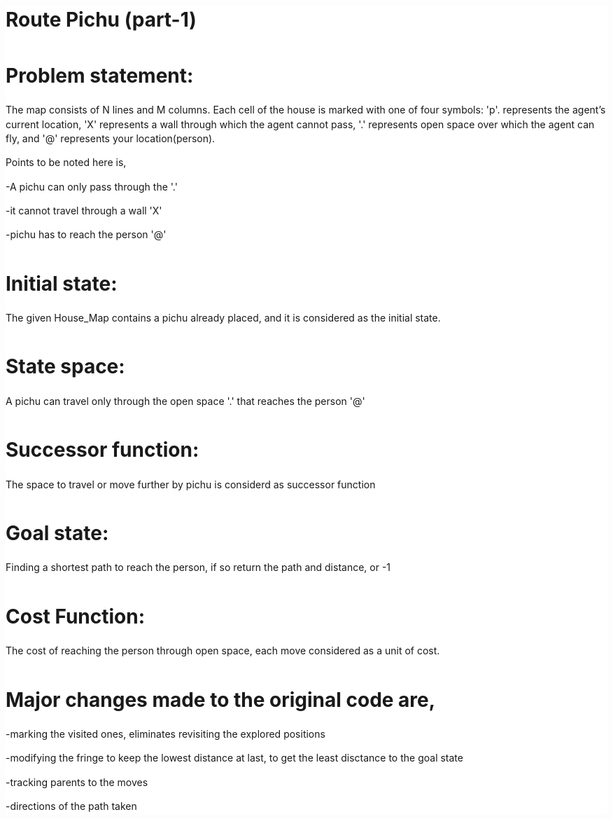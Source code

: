 # Route Pichu (part-1) 

# Problem statement:

The map consists of N lines and M columns. Each cell of the house is marked with one of four symbols: 'p'. represents the agent’s current location, 'X' represents a wall through which the agent cannot pass, '.' represents open space over which the agent can fly, and '@' represents your location(person).

Points to be noted here is,

-A pichu can only pass through the '.'

-it cannot travel through a wall 'X'

-pichu has to reach the person '@'


# Initial state:

The given House_Map contains a pichu already placed, and it is considered as the initial state.

# State space:

A pichu can travel only through the open space '.' that reaches the person '@'

# Successor function:

The space to travel or move further by pichu is considerd as successor function

# Goal state:

Finding a shortest path to reach the person, if so return the path and distance, or -1

# Cost Function:

The cost of reaching the person through open space, each move considered as a unit of cost.

# Major changes made to the original code are,

-marking the visited ones, eliminates revisiting the explored positions

-modifying the fringe to keep the lowest distance at last, to get the least disctance to the goal state

-tracking parents to the moves

-directions of the path taken
